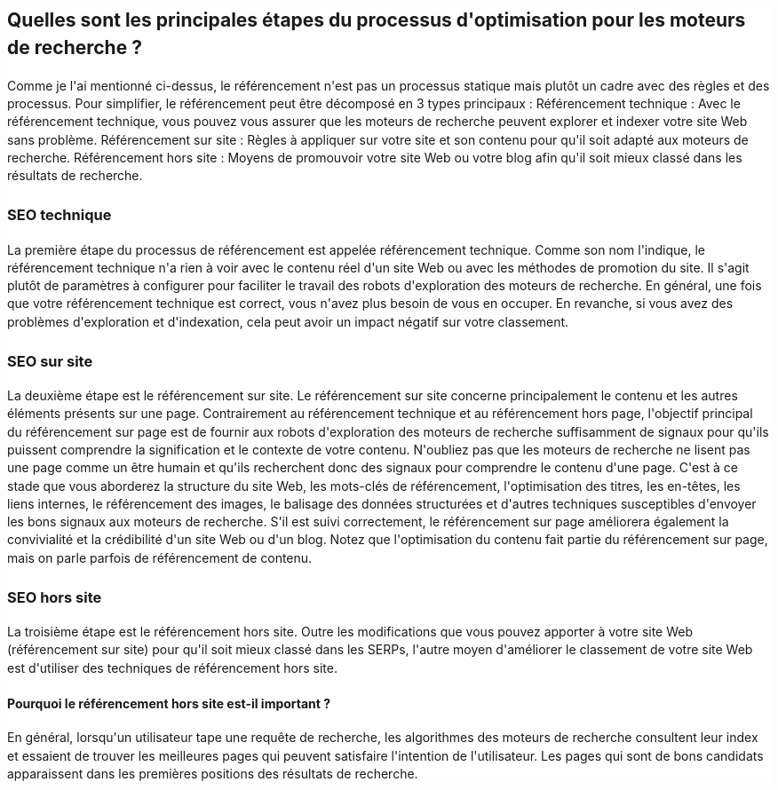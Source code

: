## Quelles sont les principales étapes du processus d'optimisation pour les moteurs de recherche ?

Comme je l'ai mentionné ci-dessus, le référencement n'est pas un processus statique mais plutôt un cadre avec des règles et des processus.
Pour simplifier, le référencement peut être décomposé en 3 types principaux :
Référencement technique : Avec le référencement technique, vous pouvez vous assurer que les moteurs de recherche peuvent explorer et indexer votre site Web sans problème.
Référencement sur site : Règles à appliquer sur votre site et son contenu pour qu'il soit adapté aux moteurs de recherche.
Référencement hors site : Moyens de promouvoir votre site Web ou votre blog afin qu'il soit mieux classé dans les résultats de recherche.

### SEO technique

La première étape du processus de référencement est appelée référencement technique. Comme son nom l'indique, le référencement technique n'a rien à voir avec le contenu réel d'un site Web ou avec les méthodes de promotion du site.
Il s'agit plutôt de paramètres à configurer pour faciliter le travail des robots d'exploration des moteurs de recherche. En général, une fois que votre référencement technique est correct, vous n'avez plus besoin de vous en occuper.
En revanche, si vous avez des problèmes d'exploration et d'indexation, cela peut avoir un impact négatif sur votre classement.

### SEO sur site

La deuxième étape est le référencement sur site. Le référencement sur site concerne principalement le contenu et les autres éléments présents sur une page.
Contrairement au référencement technique et au référencement hors page, l'objectif principal du référencement sur page est de fournir aux robots d'exploration des moteurs de recherche suffisamment de signaux pour qu'ils puissent comprendre la signification et le contexte de votre contenu.
N'oubliez pas que les moteurs de recherche ne lisent pas une page comme un être humain et qu'ils recherchent donc des signaux pour comprendre le contenu d'une page.
C'est à ce stade que vous aborderez la structure du site Web, les mots-clés de référencement, l'optimisation des titres, les en-têtes, les liens internes, le référencement des images, le balisage des données structurées et d'autres techniques susceptibles d'envoyer les bons signaux aux moteurs de recherche.
S'il est suivi correctement, le référencement sur page améliorera également la convivialité et la crédibilité d'un site Web ou d'un blog.
Notez que l'optimisation du contenu fait partie du référencement sur page, mais on parle parfois de référencement de contenu.

### SEO hors site

La troisième étape est le référencement hors site. Outre les modifications que vous pouvez apporter à votre site Web (référencement sur site) pour qu'il soit mieux classé dans les SERPs, l'autre moyen d'améliorer le classement de votre site Web est d'utiliser des techniques de référencement hors site.

#### Pourquoi le référencement hors site est-il important ?

En général, lorsqu'un utilisateur tape une requête de recherche, les algorithmes des moteurs de recherche consultent leur index et essaient de trouver les meilleures pages qui peuvent satisfaire l'intention de l'utilisateur. Les pages qui sont de bons candidats apparaissent dans les premières positions des résultats de recherche. 
